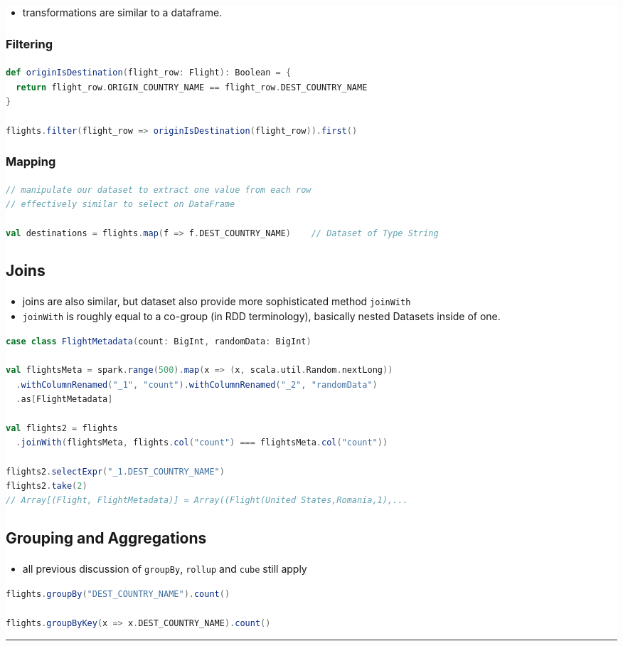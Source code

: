 - transformations are similar to a dataframe.

### Filtering

````scala
def originIsDestination(flight_row: Flight): Boolean = {
  return flight_row.ORIGIN_COUNTRY_NAME == flight_row.DEST_COUNTRY_NAME
}

flights.filter(flight_row => originIsDestination(flight_row)).first()
````

### Mapping

````scala
// manipulate our dataset to extract one value from each row
// effectively similar to select on DataFrame

val destinations = flights.map(f => f.DEST_COUNTRY_NAME)	// Dataset of Type String
````

## Joins

- joins are also similar, but dataset also provide more sophisticated method `joinWith`
- `joinWith` is roughly equal to a co-group (in RDD terminology), basically nested Datasets inside of one.

````scala
case class FlightMetadata(count: BigInt, randomData: BigInt)

val flightsMeta = spark.range(500).map(x => (x, scala.util.Random.nextLong))
  .withColumnRenamed("_1", "count").withColumnRenamed("_2", "randomData")
  .as[FlightMetadata]

val flights2 = flights
  .joinWith(flightsMeta, flights.col("count") === flightsMeta.col("count"))

flights2.selectExpr("_1.DEST_COUNTRY_NAME")
flights2.take(2)
// Array[(Flight, FlightMetadata)] = Array((Flight(United States,Romania,1),...
````

## Grouping and Aggregations

- all previous discussion of `groupBy`, `rollup` and `cube` still apply

````scala
flights.groupBy("DEST_COUNTRY_NAME").count()

flights.groupByKey(x => x.DEST_COUNTRY_NAME).count()
````



---
